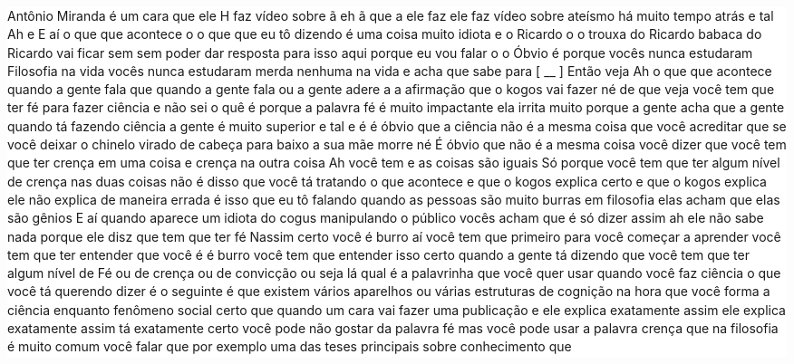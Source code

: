 Antônio Miranda é um cara que ele H faz
vídeo sobre ã
eh
ã que a ele faz ele faz vídeo sobre
ateísmo há muito tempo atrás e tal Ah e
E aí o que que acontece o o que que eu
tô dizendo é uma coisa muito idiota e o
Ricardo o o trouxa do Ricardo babaca do
Ricardo vai ficar sem sem poder dar
resposta para isso aqui porque eu vou
falar o o Óbvio é porque vocês nunca
estudaram Filosofia na vida vocês nunca
estudaram merda nenhuma na vida e acha
que sabe para [ __ ] Então veja Ah o
que que acontece quando a gente fala que
quando a gente fala ou a gente adere a a
afirmação que o kogos vai fazer né de
que veja você tem que ter fé para fazer
ciência e não sei o quê é porque a
palavra fé é muito impactante ela irrita
muito porque a gente acha que a gente
quando tá fazendo ciência a gente é
muito superior e tal e é é óbvio que a
ciência não é a mesma coisa que você
acreditar que se você deixar o chinelo
virado de cabeça para baixo a sua mãe
morre né É óbvio que não é a mesma coisa
você dizer que você tem que ter crença
em uma coisa e crença na outra coisa Ah
você tem e as coisas são iguais Só
porque você tem que ter algum nível de
crença nas duas coisas não é disso que
você tá tratando o que acontece e que o
kogos explica certo e que o kogos
explica ele não explica de maneira
errada é isso que eu tô falando quando
as pessoas são muito burras em filosofia
elas acham que elas são gênios E aí
quando aparece um idiota do cogus
manipulando o público vocês acham que é
só dizer assim ah ele não sabe nada
porque ele disz que tem que ter fé
Nassim
certo você é burro aí você tem que
primeiro para você começar a aprender
você tem que ter entender que você é é
burro você tem que entender isso certo
quando a gente tá dizendo que você tem
que ter algum nível de Fé ou de crença
ou de convicção ou seja lá qual é a
palavrinha que você quer usar quando
você faz ciência o que você tá querendo
dizer é o seguinte é que existem vários
aparelhos ou várias estruturas de
cognição na hora que você forma a
ciência enquanto fenômeno social certo
que quando um cara vai fazer uma
publicação e ele explica exatamente
assim ele explica exatamente assim tá
exatamente certo você pode não gostar da
palavra fé mas você pode usar a palavra
crença que na filosofia é muito comum
você falar que por exemplo uma das teses
principais sobre conhecimento que